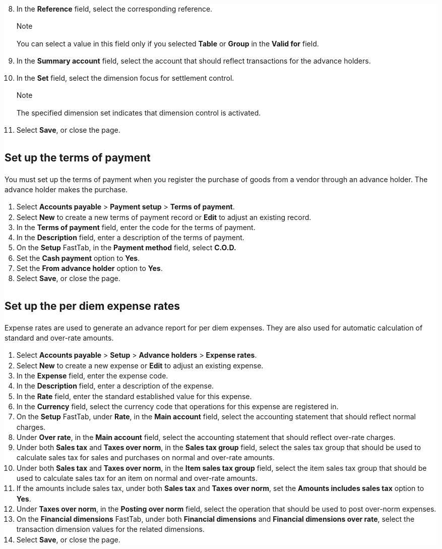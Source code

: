 8. In the **Reference** field, select the corresponding reference.

    > [!NOTE]
    > You can select a value in this field only if you selected **Table** or **Group** in the **Valid for** field.

9. In the **Summary account** field, select the account that should reflect transactions for the advance holders.
10. In the **Set** field, select the dimension focus for settlement control.

    > [!NOTE]
    > The specified dimension set indicates that dimension control is activated.

11. Select **Save**, or close the page.

## Set up the terms of payment

You must set up the terms of payment when you register the purchase of goods from a vendor through an advance holder. The advance holder makes the purchase.

1. Select **Accounts payable** \> **Payment setup** \> **Terms of payment**.
2. Select **New** to create a new terms of payment record or **Edit** to adjust an existing record.
3. In the **Terms of payment** field, enter the code for the terms of payment.
4. In the **Description** field, enter a description of the terms of payment.
5. On the **Setup** FastTab, in the **Payment method** field, select **C.O.D.**
6. Set the **Cash payment** option to **Yes**.
7. Set the **From advance holder** option to **Yes**.
8. Select **Save**, or close the page.

## Set up the per diem expense rates

Expense rates are used to generate an advance report for per diem expenses. They are also used for automatic calculation of standard and over-rate amounts.

1. Select **Accounts payable** \> **Setup** \> **Advance holders** \> **Expense rates**.
2. Select **New** to create a new expense or **Edit** to adjust an existing expense.
3. In the **Expense** field, enter the expense code.
4. In the **Description** field, enter a description of the expense.
5. In the **Rate** field, enter the standard established value for this expense.
6. In the **Currency** field, select the currency code that operations for this expense are registered in.
7. On the **Setup** FastTab, under **Rate**, in the **Main account** field, select the accounting statement that should reflect normal charges.
8. Under **Over rate**, in the **Main account** field, select the accounting statement that should reflect over-rate charges.
9. Under both **Sales tax** and **Taxes over norm**, in the **Sales tax group** field, select the sales tax group that should be used to calculate sales tax for sales and purchases on normal and over-rate amounts.
10. Under both **Sales tax** and **Taxes over norm**, in the **Item sales tax group** field, select the item sales tax group that should be used to calculate sales tax for an item on normal and over-rate amounts.
11. If the amounts include sales tax, under both **Sales tax** and **Taxes over norm**, set the **Amounts includes sales tax** option to **Yes**.
12. Under **Taxes over norm**, in the **Posting over norm** field, select the operation that should be used to post over-norm expenses.
13. On the **Financial dimensions** FastTab, under both **Financial dimensions** and **Financial dimensions over rate**, select the transaction dimension values for the related dimensions.
14. Select **Save**, or close the page.
